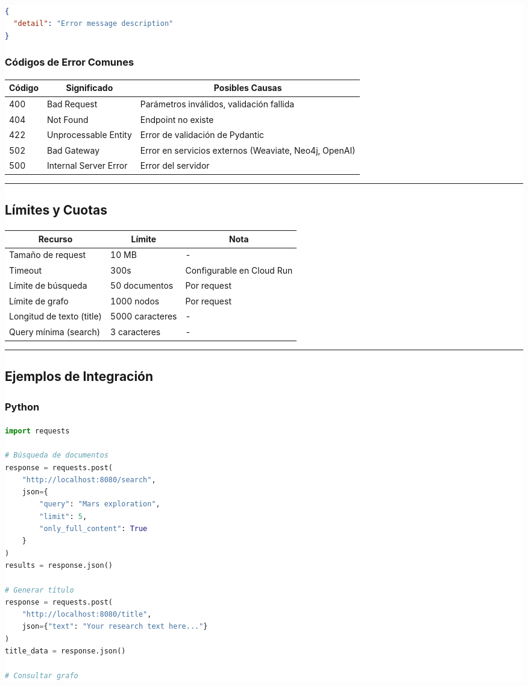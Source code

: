```json
{
  "detail": "Error message description"
}
```

### Códigos de Error Comunes

| Código | Significado | Posibles Causas |
|--------|-------------|-----------------|
| 400 | Bad Request | Parámetros inválidos, validación fallida |
| 404 | Not Found | Endpoint no existe |
| 422 | Unprocessable Entity | Error de validación de Pydantic |
| 502 | Bad Gateway | Error en servicios externos (Weaviate, Neo4j, OpenAI) |
| 500 | Internal Server Error | Error del servidor |

---

## Límites y Cuotas

| Recurso | Límite | Nota |
|---------|--------|------|
| Tamaño de request | 10 MB | - |
| Timeout | 300s | Configurable en Cloud Run |
| Límite de búsqueda | 50 documentos | Por request |
| Límite de grafo | 1000 nodos | Por request |
| Longitud de texto (title) | 5000 caracteres | - |
| Query mínima (search) | 3 caracteres | - |

---

## Ejemplos de Integración

### Python
```python
import requests

# Búsqueda de documentos
response = requests.post(
    "http://localhost:8080/search",
    json={
        "query": "Mars exploration",
        "limit": 5,
        "only_full_content": True
    }
)
results = response.json()

# Generar título
response = requests.post(
    "http://localhost:8080/title",
    json={"text": "Your research text here..."}
)
title_data = response.json()

# Consultar grafo
```